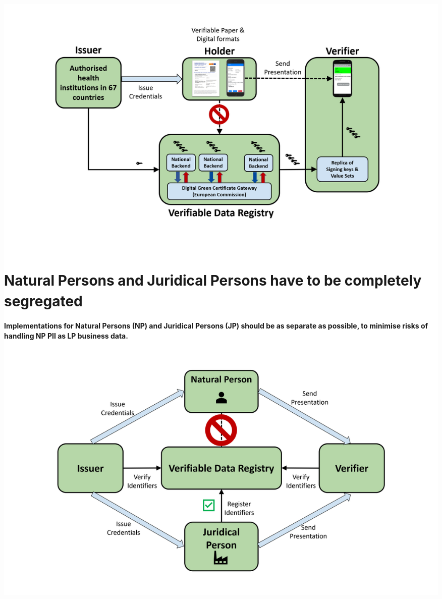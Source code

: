 ![](eudcc_mapping_to_w3c.png)



# Natural Persons and Juridical Persons have to be completely segregated

**Implementations for Natural Persons (NP) and Juridical Persons (JP) should be as separate as possible, to minimise risks of handling NP PII as LP business data.**

![](eudcc_segregate_natural_persons.png)
